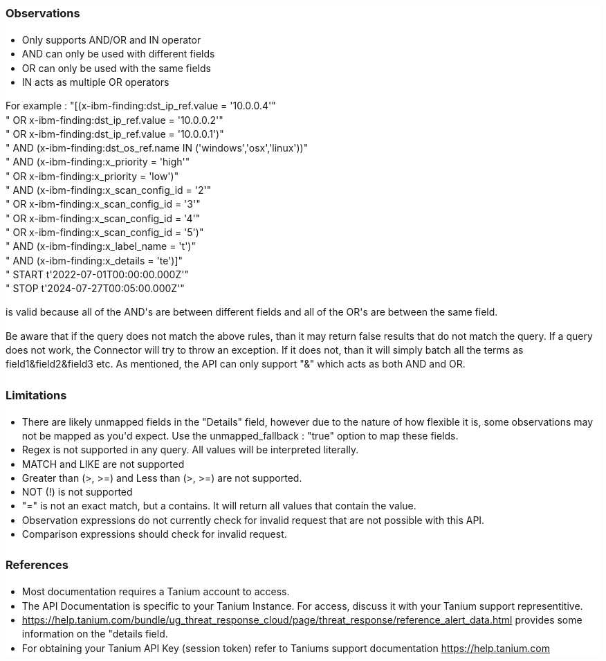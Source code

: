 ### Observations
- Only supports AND/OR and IN operator
- AND can only be used with different fields
- OR can only be used with the same fields
- IN acts as multiple OR operators

For example : 
"[(x-ibm-finding:dst_ip_ref.value = '10.0.0.4'" \
  " OR x-ibm-finding:dst_ip_ref.value = '10.0.0.2'" \
  " OR x-ibm-finding:dst_ip_ref.value = '10.0.0.1')" \
  " AND (x-ibm-finding:dst_os_ref.name IN ('windows','osx','linux'))" \
  " AND (x-ibm-finding:x_priority = 'high'" \
  " OR x-ibm-finding:x_priority = 'low')" \
  " AND (x-ibm-finding:x_scan_config_id = '2'" \
  " OR x-ibm-finding:x_scan_config_id = '3'" \
  " OR x-ibm-finding:x_scan_config_id = '4'" \
  " OR x-ibm-finding:x_scan_config_id = '5')" \
  " AND (x-ibm-finding:x_label_name = 't')" \
  " AND (x-ibm-finding:x_details = 'te')]" \
  " START t'2022-07-01T00:00:00.000Z'" \
  " STOP t'2024-07-27T00:05:00.000Z'"

is valid because all of the AND's are between different fields and all of the OR's are between the same field.

Be aware that if the query does not match the above rules, than it may return false results that do not match the query.
If a query does not work, the Connector will try to throw an exception. If it does not, than it will simply batch all the terms as
field1&field2&field3 etc. As mentioned, the API can only support "&" which acts as both AND and OR.

### Limitations
- There are likely unmapped fields in the "Details" field, however due to the nature of how flexible it is, some observations may not be mapped as you'd expect. Use the unmapped_fallback : "true" option to map these fields.
- Regex is not supported in any query. All values will be interpreted literally.
- MATCH and LIKE are not supported
- Greater than (>, >=) and Less than (>, >=) are not supported.
- NOT (!) is not supported
- "=" is not an exact match, but a contains. It will return all values that contain the value.
- Observation expressions do not currently check for invalid request that are not possible with this API. 
- Comparison expressions should check for invalid request.

### References
- Most documentation requires a Tanium account to access.
- The API Documentation is specific to your Tanium Instance. For access, discuss it with your Tanium support representitive. 
- https://help.tanium.com/bundle/ug_threat_response_cloud/page/threat_response/reference_alert_data.html provides some information on the "details field.
- For obtaining your Tanium API Key (session token) refer to Taniums support documentation https://help.tanium.com 
